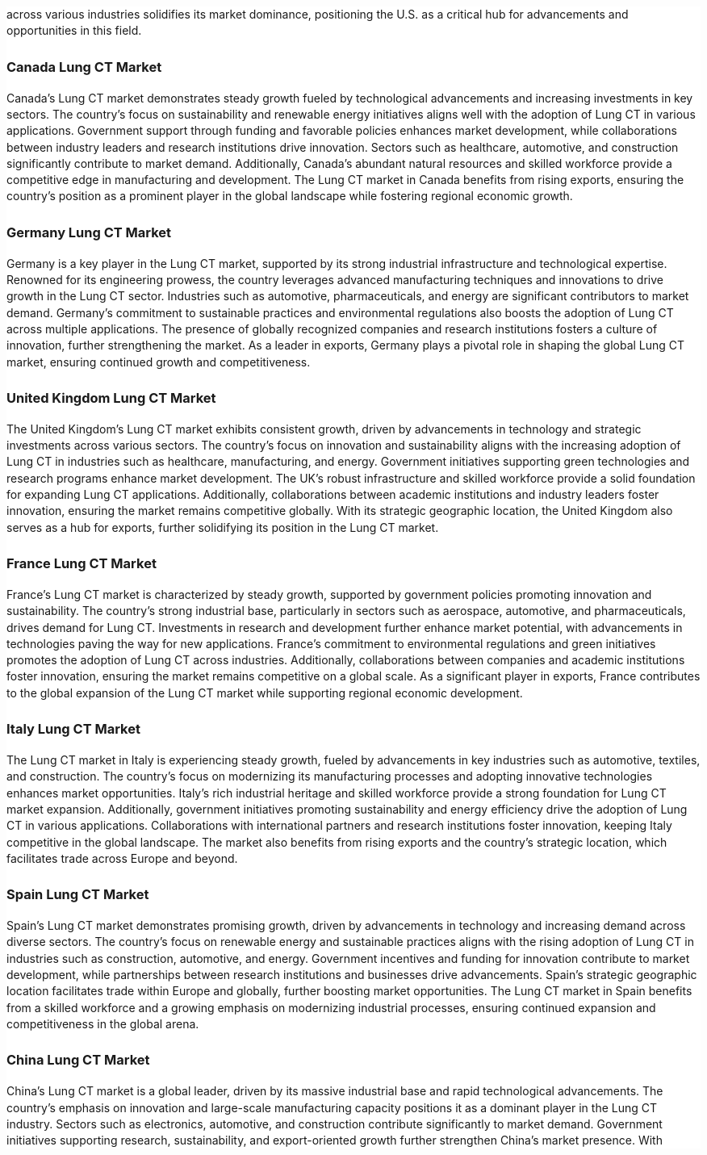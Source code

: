 across various industries solidifies its market dominance, positioning the U.S. as a critical hub for advancements and opportunities in this field.</p><h3>Canada Lung CT Market</h3><p>Canada&rsquo;s Lung CT market demonstrates steady growth fueled by technological advancements and increasing investments in key sectors. The country&rsquo;s focus on sustainability and renewable energy initiatives aligns well with the adoption of Lung CT in various applications. Government support through funding and favorable policies enhances market development, while collaborations between industry leaders and research institutions drive innovation. Sectors such as healthcare, automotive, and construction significantly contribute to market demand. Additionally, Canada&rsquo;s abundant natural resources and skilled workforce provide a competitive edge in manufacturing and development. The Lung CT market in Canada benefits from rising exports, ensuring the country&rsquo;s position as a prominent player in the global landscape while fostering regional economic growth.</p><h3>Germany Lung CT Market</h3><p>Germany is a key player in the Lung CT market, supported by its strong industrial infrastructure and technological expertise. Renowned for its engineering prowess, the country leverages advanced manufacturing techniques and innovations to drive growth in the Lung CT sector. Industries such as automotive, pharmaceuticals, and energy are significant contributors to market demand. Germany&rsquo;s commitment to sustainable practices and environmental regulations also boosts the adoption of Lung CT across multiple applications. The presence of globally recognized companies and research institutions fosters a culture of innovation, further strengthening the market. As a leader in exports, Germany plays a pivotal role in shaping the global Lung CT market, ensuring continued growth and competitiveness.</p><h3>United Kingdom Lung CT Market</h3><p>The United Kingdom&rsquo;s Lung CT market exhibits consistent growth, driven by advancements in technology and strategic investments across various sectors. The country&rsquo;s focus on innovation and sustainability aligns with the increasing adoption of Lung CT in industries such as healthcare, manufacturing, and energy. Government initiatives supporting green technologies and research programs enhance market development. The UK&rsquo;s robust infrastructure and skilled workforce provide a solid foundation for expanding Lung CT applications. Additionally, collaborations between academic institutions and industry leaders foster innovation, ensuring the market remains competitive globally. With its strategic geographic location, the United Kingdom also serves as a hub for exports, further solidifying its position in the Lung CT market.</p><h3>France Lung CT Market</h3><p>France&rsquo;s Lung CT market is characterized by steady growth, supported by government policies promoting innovation and sustainability. The country&rsquo;s strong industrial base, particularly in sectors such as aerospace, automotive, and pharmaceuticals, drives demand for Lung CT. Investments in research and development further enhance market potential, with advancements in technologies paving the way for new applications. France&rsquo;s commitment to environmental regulations and green initiatives promotes the adoption of Lung CT across industries. Additionally, collaborations between companies and academic institutions foster innovation, ensuring the market remains competitive on a global scale. As a significant player in exports, France contributes to the global expansion of the Lung CT market while supporting regional economic development.</p><h3>Italy Lung CT Market</h3><p>The Lung CT market in Italy is experiencing steady growth, fueled by advancements in key industries such as automotive, textiles, and construction. The country&rsquo;s focus on modernizing its manufacturing processes and adopting innovative technologies enhances market opportunities. Italy&rsquo;s rich industrial heritage and skilled workforce provide a strong foundation for Lung CT market expansion. Additionally, government initiatives promoting sustainability and energy efficiency drive the adoption of Lung CT in various applications. Collaborations with international partners and research institutions foster innovation, keeping Italy competitive in the global landscape. The market also benefits from rising exports and the country&rsquo;s strategic location, which facilitates trade across Europe and beyond.</p><h3>Spain Lung CT Market</h3><p>Spain&rsquo;s Lung CT market demonstrates promising growth, driven by advancements in technology and increasing demand across diverse sectors. The country&rsquo;s focus on renewable energy and sustainable practices aligns with the rising adoption of Lung CT in industries such as construction, automotive, and energy. Government incentives and funding for innovation contribute to market development, while partnerships between research institutions and businesses drive advancements. Spain&rsquo;s strategic geographic location facilitates trade within Europe and globally, further boosting market opportunities. The Lung CT market in Spain benefits from a skilled workforce and a growing emphasis on modernizing industrial processes, ensuring continued expansion and competitiveness in the global arena.</p><h3>China Lung CT Market</h3><p>China&rsquo;s Lung CT market is a global leader, driven by its massive industrial base and rapid technological advancements. The country&rsquo;s emphasis on innovation and large-scale manufacturing capacity positions it as a dominant player in the Lung CT industry. Sectors such as electronics, automotive, and construction contribute significantly to market demand. Government initiatives supporting research, sustainability, and export-oriented growth further strengthen China&rsquo;s market presence. With